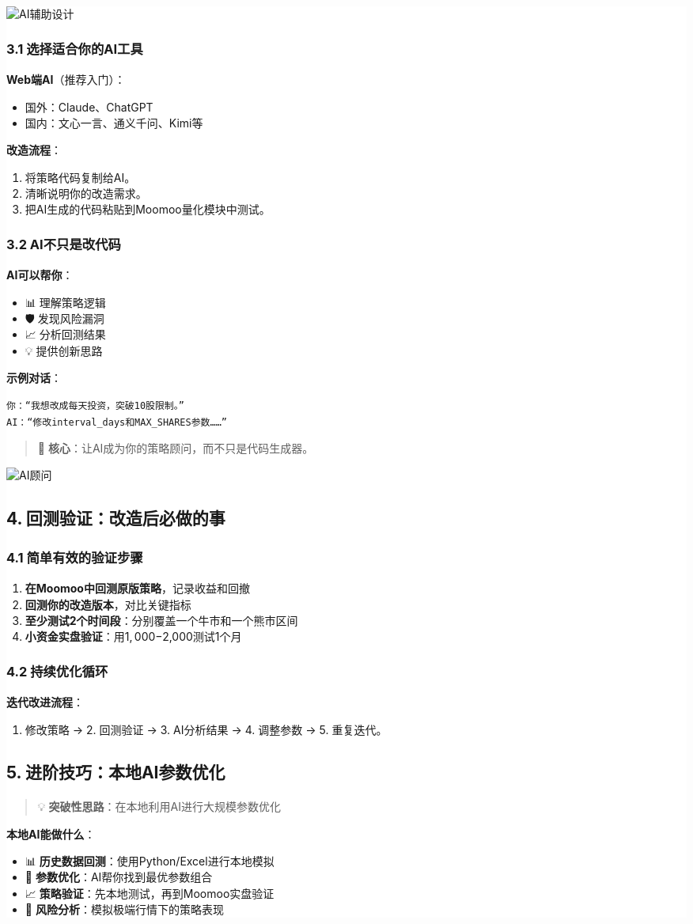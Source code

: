 ![AI辅助设计](https://7fp1fj-my.sharepoint.com/personal/zhurong_7fp1fj_onmicrosoft_com/_layouts/15/download.aspx?share=EZScRRSVqglNr-W-R6-ALH8BPtHexWHuAfhW19B2BmOLhA)

### 3.1 选择适合你的AI工具
**Web端AI**（推荐入门）：
- 国外：Claude、ChatGPT
- 国内：文心一言、通义千问、Kimi等

**改造流程**：
1. 将策略代码复制给AI。
2. 清晰说明你的改造需求。
3. 把AI生成的代码粘贴到Moomoo量化模块中测试。

### 3.2 AI不只是改代码

**AI可以帮你**：
- 📊 理解策略逻辑
- 🛡️ 发现风险漏洞
- 📈 分析回测结果
- 💡 提供创新思路

**示例对话**：
```
你：“我想改成每天投资，突破10股限制。”
AI：“修改interval_days和MAX_SHARES参数……”
```

> 🎯 **核心**：让AI成为你的策略顾问，而不只是代码生成器。

![AI顾问](https://7fp1fj-my.sharepoint.com/personal/zhurong_7fp1fj_onmicrosoft_com/_layouts/15/download.aspx?share=EY-W6rRz_xFHsTL1SsvOYdUBKhbYswJACcWK9Q_Fh5sjug)

## 4. 回测验证：改造后必做的事

### 4.1 简单有效的验证步骤

1. **在Moomoo中回测原版策略**，记录收益和回撤
2. **回测你的改造版本**，对比关键指标
3. **至少测试2个时间段**：分别覆盖一个牛市和一个熊市区间
4. **小资金实盘验证**：用$1,000-$2,000测试1个月

### 4.2 持续优化循环

**迭代改进流程**：
 1. 修改策略 → 2. 回测验证 → 3. AI分析结果 → 4. 调整参数 → 5. 重复迭代。

## 5. 进阶技巧：本地AI参数优化

> 💡 **突破性思路**：在本地利用AI进行大规模参数优化

**本地AI能做什么**：
- 📊 **历史数据回测**：使用Python/Excel进行本地模拟
- 🎯 **参数优化**：AI帮你找到最优参数组合
- 📈 **策略验证**：先本地测试，再到Moomoo实盘验证
- 🔬 **风险分析**：模拟极端行情下的策略表现
